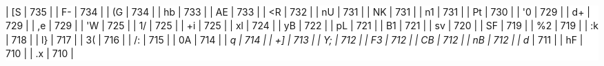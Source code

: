 | [S | 735 |
| F- | 734 |
| (G | 734 |
| hb | 733 |
| AE | 733 |
| <R | 732 |
| nU | 731 |
| NK | 731 |
| n1 | 731 |
| Pt | 730 |
| '0 | 729 |
| d+ | 729 |
| ,e | 729 |
| 'W | 725 |
| 1/ | 725 |
| +i | 725 |
| xl | 724 |
| yB | 722 |
| pL | 721 |
| B1 | 721 |
| sv | 720 |
| SF | 719 |
| %2 | 719 |
| :k | 718 |
| l} | 717 |
| 3( | 716 |
| /: | 715 |
| 0A | 714 |
| *q | 714 |
| +] | 713 |
| Y; | 712 |
| F3 | 712 |
| CB | 712 |
| nB | 712 |
| d* | 711 |
| hF | 710 |
| .x | 710 |